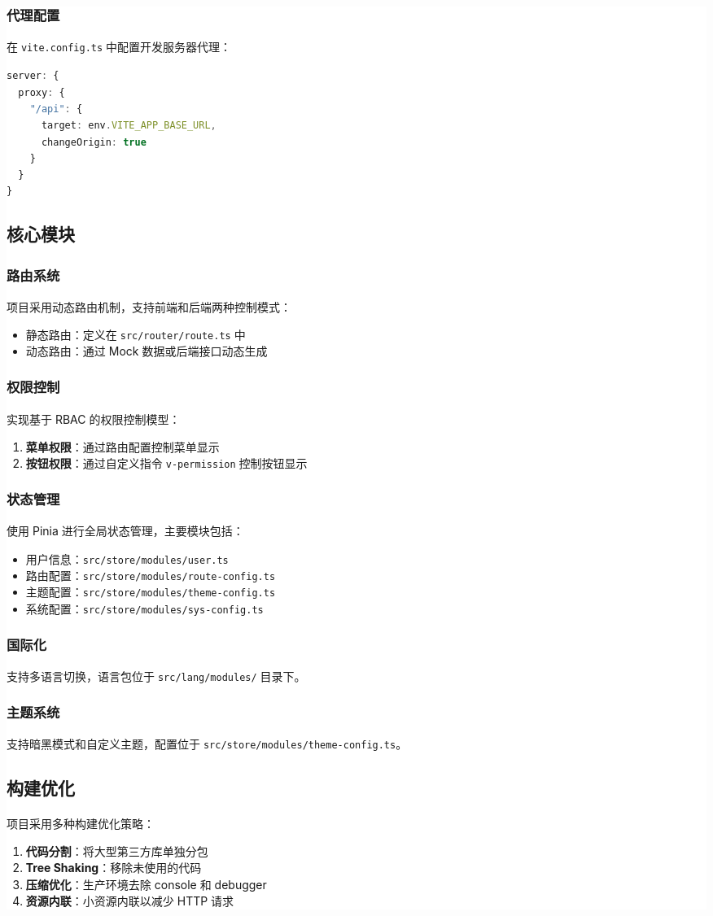 ### 代理配置

在 `vite.config.ts` 中配置开发服务器代理：

```ts
server: {
  proxy: {
    "/api": {
      target: env.VITE_APP_BASE_URL,
      changeOrigin: true
    }
  }
}
```

## 核心模块

### 路由系统

项目采用动态路由机制，支持前端和后端两种控制模式：

- 静态路由：定义在 `src/router/route.ts` 中
- 动态路由：通过 Mock 数据或后端接口动态生成

### 权限控制

实现基于 RBAC 的权限控制模型：

1. **菜单权限**：通过路由配置控制菜单显示
2. **按钮权限**：通过自定义指令 `v-permission` 控制按钮显示

### 状态管理

使用 Pinia 进行全局状态管理，主要模块包括：

- 用户信息：`src/store/modules/user.ts`
- 路由配置：`src/store/modules/route-config.ts`
- 主题配置：`src/store/modules/theme-config.ts`
- 系统配置：`src/store/modules/sys-config.ts`

### 国际化

支持多语言切换，语言包位于 `src/lang/modules/` 目录下。

### 主题系统

支持暗黑模式和自定义主题，配置位于 `src/store/modules/theme-config.ts`。

## 构建优化

项目采用多种构建优化策略：

1. **代码分割**：将大型第三方库单独分包
2. **Tree Shaking**：移除未使用的代码
3. **压缩优化**：生产环境去除 console 和 debugger
4. **资源内联**：小资源内联以减少 HTTP 请求
